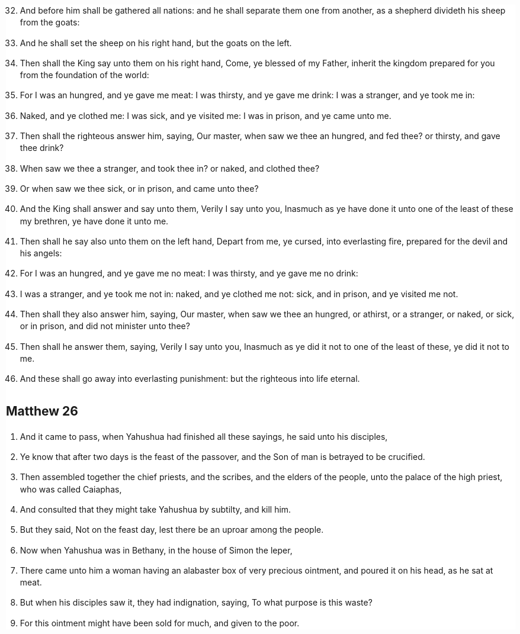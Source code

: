 32. And before him shall be gathered all nations: and he shall separate them one from another, as a shepherd divideth his sheep from the goats:

33. And he shall set the sheep on his right hand, but the goats on the left.

34. Then shall the King say unto them on his right hand, Come, ye blessed of my Father, inherit the kingdom prepared for you from the foundation of the world:

35. For I was an hungred, and ye gave me meat: I was thirsty, and ye gave me drink: I was a stranger, and ye took me in:

36. Naked, and ye clothed me: I was sick, and ye visited me: I was in prison, and ye came unto me.

37. Then shall the righteous answer him, saying, Our master, when saw we thee an hungred, and fed thee? or thirsty, and gave thee drink?

38. When saw we thee a stranger, and took thee in? or naked, and clothed thee?

39. Or when saw we thee sick, or in prison, and came unto thee?

40. And the King shall answer and say unto them, Verily I say unto you, Inasmuch as ye have done it unto one of the least of these my brethren, ye have done it unto me.

41. Then shall he say also unto them on the left hand, Depart from me, ye cursed, into everlasting fire, prepared for the devil and his angels:

42. For I was an hungred, and ye gave me no meat: I was thirsty, and ye gave me no drink:

43. I was a stranger, and ye took me not in: naked, and ye clothed me not: sick, and in prison, and ye visited me not.

44. Then shall they also answer him, saying, Our master, when saw we thee an hungred, or athirst, or a stranger, or naked, or sick, or in prison, and did not minister unto thee?

45. Then shall he answer them, saying, Verily I say unto you, Inasmuch as ye did it not to one of the least of these, ye did it not to me.

46. And these shall go away into everlasting punishment: but the righteous into life eternal.  

## Matthew 26

1. And it came to pass, when Yahushua had finished all these sayings, he said unto his disciples,

2. Ye know that after two days is the feast of the passover, and the Son of man is betrayed to be crucified.

3. Then assembled together the chief priests, and the scribes, and the elders of the people, unto the palace of the high priest, who was called Caiaphas,

4. And consulted that they might take Yahushua by subtilty, and kill him.

5. But they said, Not on the feast day, lest there be an uproar among the people.

6. Now when Yahushua was in Bethany, in the house of Simon the leper,

7. There came unto him a woman having an alabaster box of very precious ointment, and poured it on his head, as he sat at meat.

8. But when his disciples saw it, they had indignation, saying, To what purpose is this waste?

9. For this ointment might have been sold for much, and given to the poor.
